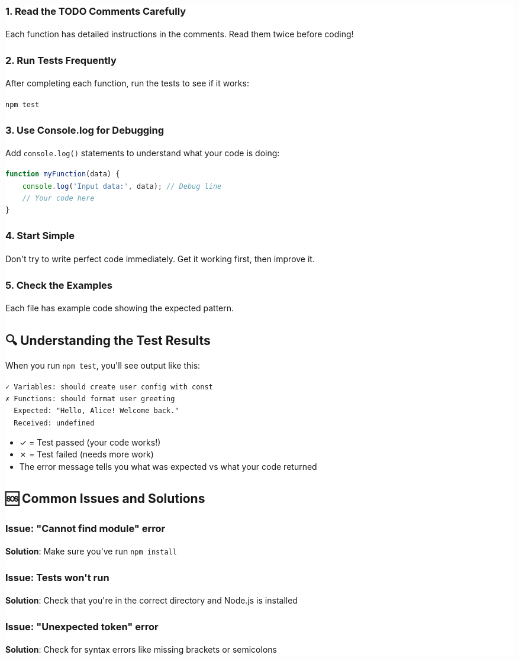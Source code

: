 ### 1. Read the TODO Comments Carefully
Each function has detailed instructions in the comments. Read them twice before coding!

### 2. Run Tests Frequently
After completing each function, run the tests to see if it works:
```bash
npm test
```

### 3. Use Console.log for Debugging
Add `console.log()` statements to understand what your code is doing:
```javascript
function myFunction(data) {
    console.log('Input data:', data); // Debug line
    // Your code here
}
```

### 4. Start Simple
Don't try to write perfect code immediately. Get it working first, then improve it.

### 5. Check the Examples
Each file has example code showing the expected pattern.

## 🔍 Understanding the Test Results

When you run `npm test`, you'll see output like this:

```
✓ Variables: should create user config with const
✗ Functions: should format user greeting
  Expected: "Hello, Alice! Welcome back."
  Received: undefined
```

- ✓ = Test passed (your code works!)
- ✗ = Test failed (needs more work)
- The error message tells you what was expected vs what your code returned

## 🆘 Common Issues and Solutions

### Issue: "Cannot find module" error
**Solution**: Make sure you've run `npm install`

### Issue: Tests won't run
**Solution**: Check that you're in the correct directory and Node.js is installed

### Issue: "Unexpected token" error
**Solution**: Check for syntax errors like missing brackets or semicolons
